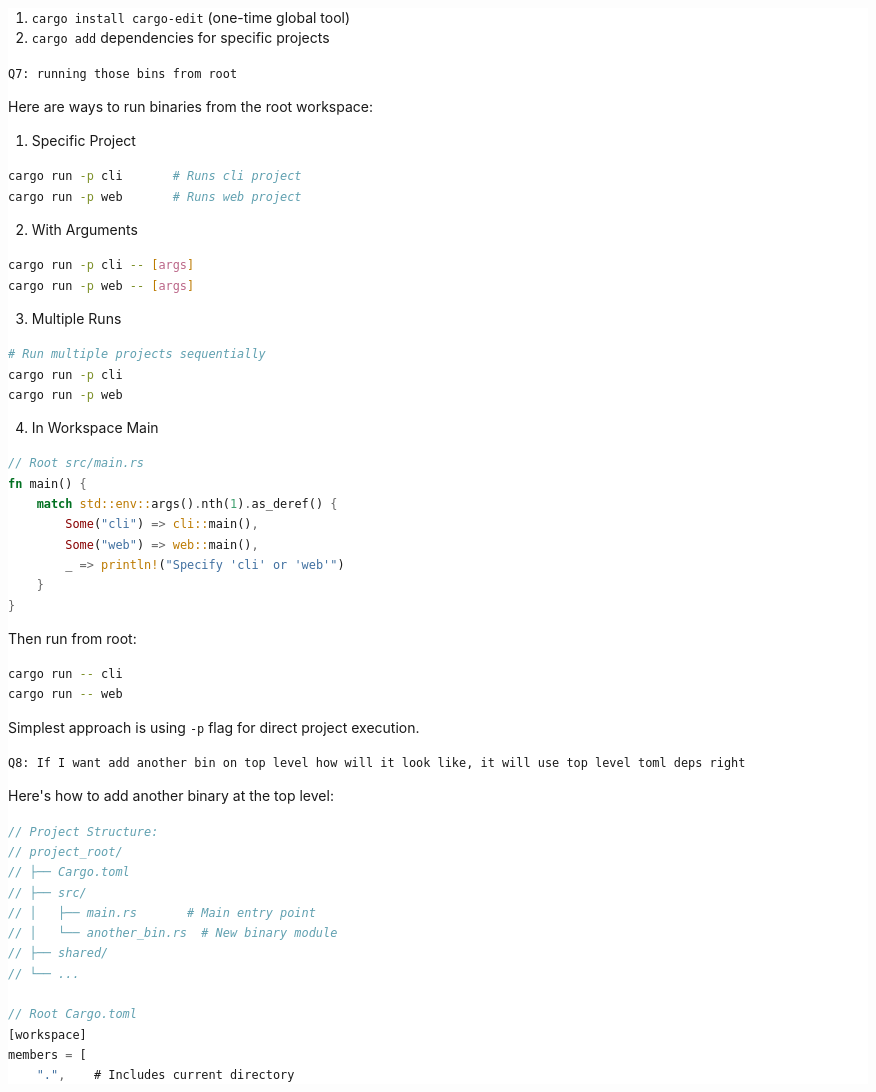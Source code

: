 1. `cargo install cargo-edit` (one-time global tool)
2. `cargo add` dependencies for specific projects

```plaintext
Q7: running those bins from root
```

Here are ways to run binaries from the root workspace:

1. Specific Project

```bash
cargo run -p cli       # Runs cli project
cargo run -p web       # Runs web project
```

2. With Arguments

```bash
cargo run -p cli -- [args]
cargo run -p web -- [args]
```

3. Multiple Runs

```bash
# Run multiple projects sequentially
cargo run -p cli
cargo run -p web
```

4. In Workspace Main

```rust
// Root src/main.rs
fn main() {
    match std::env::args().nth(1).as_deref() {
        Some("cli") => cli::main(),
        Some("web") => web::main(),
        _ => println!("Specify 'cli' or 'web'")
    }
}
```

Then run from root:

```bash
cargo run -- cli
cargo run -- web
```

Simplest approach is using `-p` flag for direct project execution.

```plaintext
Q8: If I want add another bin on top level how will it look like, it will use top level toml deps right
```

Here's how to add another binary at the top level:

```rust
// Project Structure:
// project_root/
// ├── Cargo.toml
// ├── src/
// │   ├── main.rs       # Main entry point
// │   └── another_bin.rs  # New binary module
// ├── shared/
// └── ...

// Root Cargo.toml
[workspace]
members = [
    ".",    # Includes current directory
```